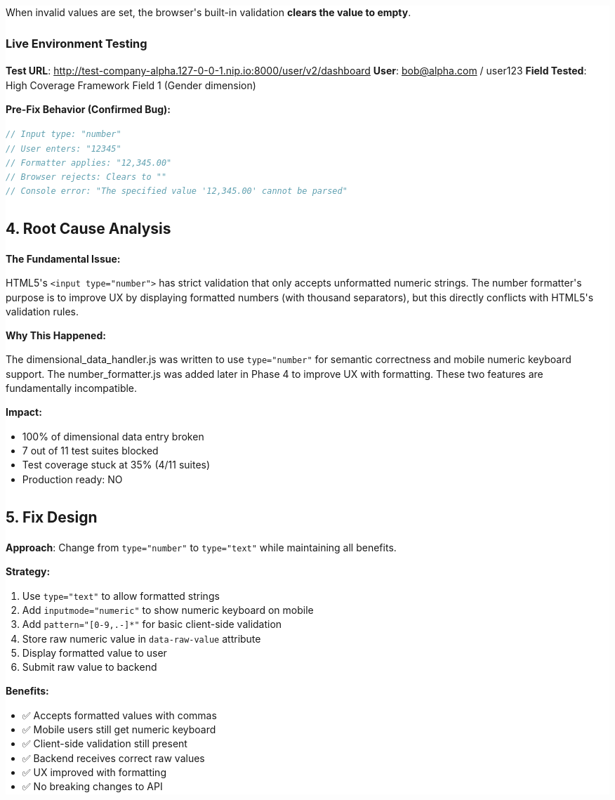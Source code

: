 When invalid values are set, the browser's built-in validation **clears the value to empty**.

### Live Environment Testing

**Test URL**: http://test-company-alpha.127-0-0-1.nip.io:8000/user/v2/dashboard
**User**: bob@alpha.com / user123
**Field Tested**: High Coverage Framework Field 1 (Gender dimension)

**Pre-Fix Behavior (Confirmed Bug):**
```javascript
// Input type: "number"
// User enters: "12345"
// Formatter applies: "12,345.00"
// Browser rejects: Clears to ""
// Console error: "The specified value '12,345.00' cannot be parsed"
```

## 4. Root Cause Analysis

**The Fundamental Issue:**

HTML5's `<input type="number">` has strict validation that only accepts unformatted numeric strings. The number formatter's purpose is to improve UX by displaying formatted numbers (with thousand separators), but this directly conflicts with HTML5's validation rules.

**Why This Happened:**

The dimensional_data_handler.js was written to use `type="number"` for semantic correctness and mobile numeric keyboard support. The number_formatter.js was added later in Phase 4 to improve UX with formatting. These two features are fundamentally incompatible.

**Impact:**
- 100% of dimensional data entry broken
- 7 out of 11 test suites blocked
- Test coverage stuck at 35% (4/11 suites)
- Production ready: NO

## 5. Fix Design

**Approach**: Change from `type="number"` to `type="text"` while maintaining all benefits.

**Strategy:**
1. Use `type="text"` to allow formatted strings
2. Add `inputmode="numeric"` to show numeric keyboard on mobile
3. Add `pattern="[0-9,.-]*"` for basic client-side validation
4. Store raw numeric value in `data-raw-value` attribute
5. Display formatted value to user
6. Submit raw value to backend

**Benefits:**
- ✅ Accepts formatted values with commas
- ✅ Mobile users still get numeric keyboard
- ✅ Client-side validation still present
- ✅ Backend receives correct raw values
- ✅ UX improved with formatting
- ✅ No breaking changes to API
